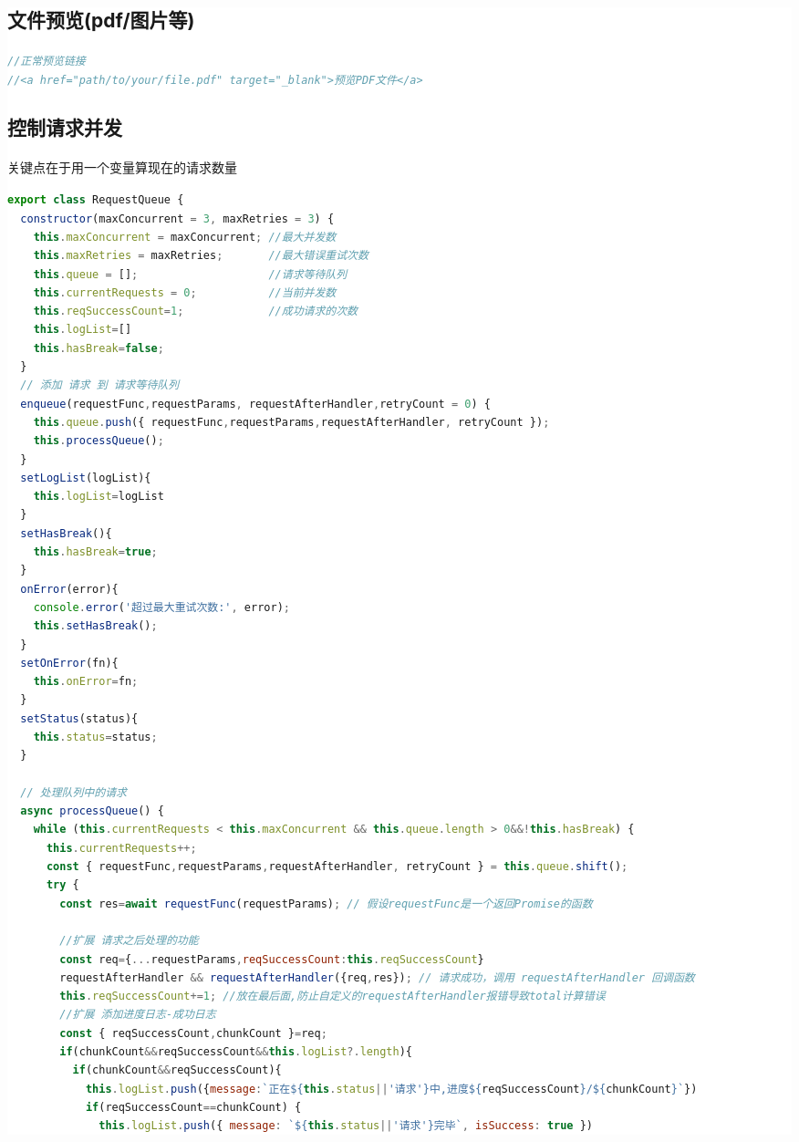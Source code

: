 ## 文件预览(pdf/图片等)

```javascript
//正常预览链接
//<a href="path/to/your/file.pdf" target="_blank">预览PDF文件</a>
```

## 控制请求并发

关键点在于用一个变量算现在的请求数量

```javascript
export class RequestQueue {
  constructor(maxConcurrent = 3, maxRetries = 3) {
    this.maxConcurrent = maxConcurrent; //最大并发数
    this.maxRetries = maxRetries;       //最大错误重试次数
    this.queue = [];                    //请求等待队列
    this.currentRequests = 0;           //当前并发数
    this.reqSuccessCount=1;             //成功请求的次数
    this.logList=[]
    this.hasBreak=false;
  }
  // 添加 请求 到 请求等待队列
  enqueue(requestFunc,requestParams, requestAfterHandler,retryCount = 0) {
    this.queue.push({ requestFunc,requestParams,requestAfterHandler, retryCount });
    this.processQueue();
  }
  setLogList(logList){
    this.logList=logList
  }
  setHasBreak(){
    this.hasBreak=true;
  }
  onError(error){
    console.error('超过最大重试次数:', error);
    this.setHasBreak();
  }
  setOnError(fn){
    this.onError=fn;
  }
  setStatus(status){
    this.status=status;
  }

  // 处理队列中的请求
  async processQueue() {
    while (this.currentRequests < this.maxConcurrent && this.queue.length > 0&&!this.hasBreak) {
      this.currentRequests++;
      const { requestFunc,requestParams,requestAfterHandler, retryCount } = this.queue.shift();
      try {
        const res=await requestFunc(requestParams); // 假设requestFunc是一个返回Promise的函数
        
        //扩展 请求之后处理的功能
        const req={...requestParams,reqSuccessCount:this.reqSuccessCount}
        requestAfterHandler && requestAfterHandler({req,res}); // 请求成功，调用 requestAfterHandler 回调函数
        this.reqSuccessCount+=1; //放在最后面,防止自定义的requestAfterHandler报错导致total计算错误
        //扩展 添加进度日志-成功日志
        const { reqSuccessCount,chunkCount }=req;
        if(chunkCount&&reqSuccessCount&&this.logList?.length){
          if(chunkCount&&reqSuccessCount){
            this.logList.push({message:`正在${this.status||'请求'}中,进度${reqSuccessCount}/${chunkCount}`})
            if(reqSuccessCount==chunkCount) {
              this.logList.push({ message: `${this.status||'请求'}完毕`, isSuccess: true })
```
